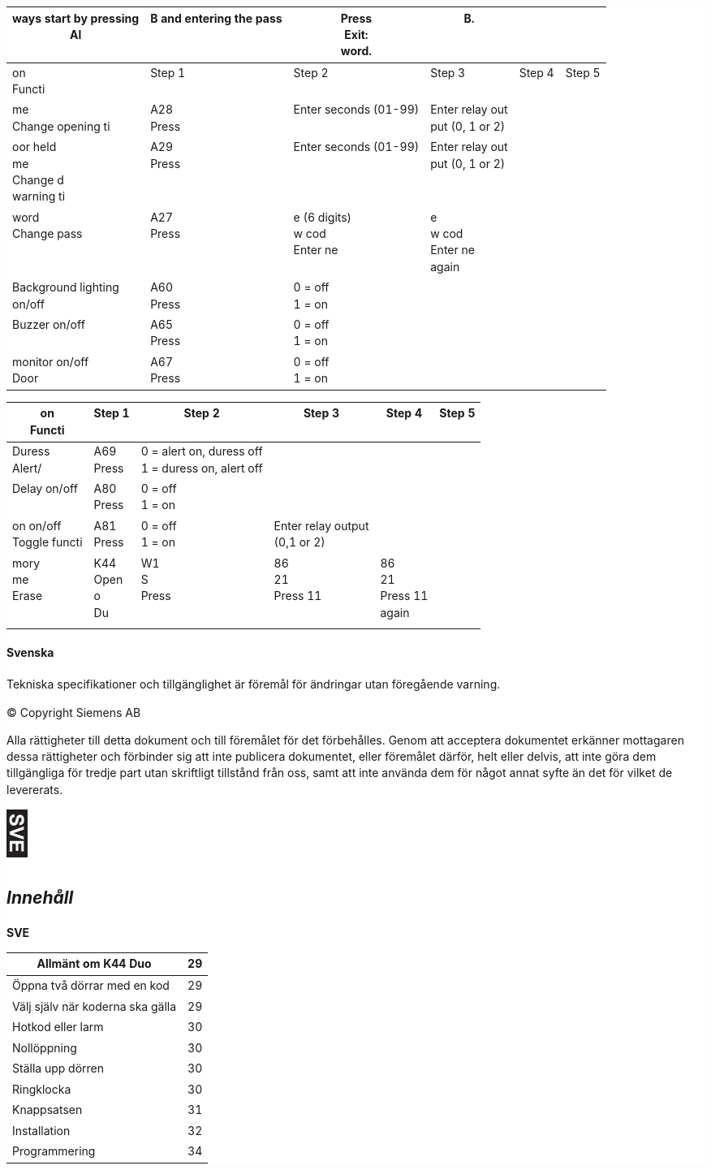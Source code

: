 | ways start by pressing<br>Al             | B and entering the pass | Press<br>Exit:<br>word.           | B.                                 |        |        |
|------------------------------------------|-------------------------|-----------------------------------|------------------------------------|--------|--------|
| on<br>Functi                             | Step 1                  | Step 2                            | Step 3                             | Step 4 | Step 5 |
| me<br>Change opening ti                  | A28<br>Press            | Enter seconds (01-99)             | Enter relay out<br>put (0, 1 or 2) |        |        |
| oor held<br>me<br>Change d<br>warning ti | A29<br>Press            | Enter seconds (01-99)             | Enter relay out<br>put (0, 1 or 2) |        |        |
| word<br>Change pass                      | A27<br>Press            | e (6 digits)<br>w cod<br>Enter ne | e<br>w cod<br>Enter ne<br>again    |        |        |
| Background lighting<br>on/off            | A60<br>Press            | 0 = off<br>1 = on                 |                                    |        |        |
| Buzzer on/off                            | A65<br>Press            | 0 = off<br>1 = on                 |                                    |        |        |
| monitor on/off<br>Door                   | A67<br>Press            | 0 = off<br>1 = on                 |                                    |        |        |

| on<br>Functi               | Step 1                 | Step 2                                               | Step 3                           | Step 4                        | Step 5 |
|----------------------------|------------------------|------------------------------------------------------|----------------------------------|-------------------------------|--------|
| Duress<br>Alert/           | A69<br>Press           | 0 = alert on, duress off<br>1 = duress on, alert off |                                  |                               |        |
| Delay on/off               | A80<br>Press           | 0 = off<br>1 = on                                    |                                  |                               |        |
| on on/off<br>Toggle functi | A81<br>Press           | 0 = off<br>1 = on                                    | Enter relay output<br>(0,1 or 2) |                               |        |
| mory<br>me<br>Erase        | K44<br>Open<br>o<br>Du | W1<br>S<br>Press                                     | 86<br>21<br>Press 11             | 86<br>21<br>Press 11<br>again |        |
|                            |                        |                                                      |                                  |                               |        |

#### Svenska

Tekniska specifikationer och tillgänglighet är föremål för ändringar utan föregående varning.

© Copyright Siemens AB

Alla rättigheter till detta dokument och till föremålet för det förbehålles. Genom att acceptera dokumentet erkänner mottagaren dessa rättigheter och förbinder sig att inte publicera dokumentet, eller föremålet därför, helt eller delvis, att inte göra dem tillgängliga för tredje part utan skriftligt tillstånd från oss, samt att inte använda dem för något annat syfte än det för vilket de levererats.

![](_page_15_Picture_5.jpeg)

## *Innehåll*

**SVE**

| Allmänt om K44 Duo<br>           | 29 |
|----------------------------------|----|
| Öppna två dörrar med en kod      | 29 |
| Välj själv när koderna ska gälla | 29 |
| Hotkod eller larm                | 30 |
| Nollöppning                      | 30 |
| Ställa upp dörren<br>            | 30 |
| Ringklocka                       | 30 |
| Knappsatsen                      | 31 |
| Installation                     | 32 |
| Programmering                    | 34 |
